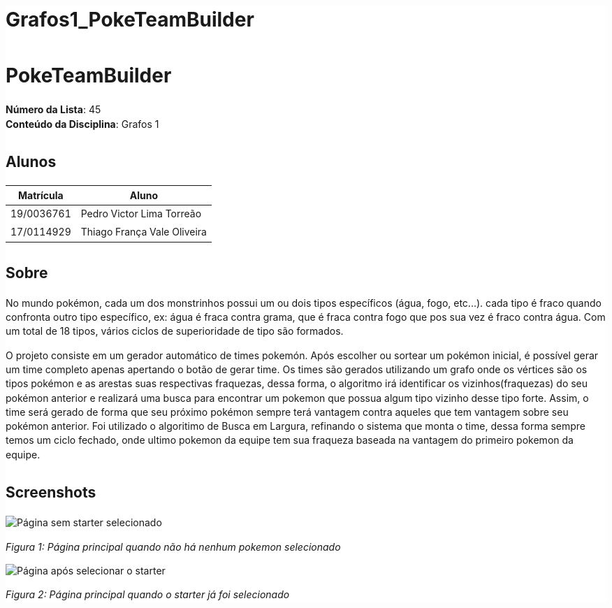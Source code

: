 # Grafos1_PokeTeamBuilder
 

# PokeTeamBuilder

**Número da Lista**: 45<br>
**Conteúdo da Disciplina**: Grafos 1<br>

## Alunos
| Matrícula  | Aluno                       |
| ---------- | --------------------------- |
| 19/0036761| Pedro Victor Lima Torreão |
| 17/0114929 | Thiago França Vale Oliveira |

## Sobre
No mundo pokémon, cada um dos monstrinhos possui um ou dois tipos específicos (água, fogo, etc...). cada tipo é fraco quando confronta outro tipo específico, ex: água é fraca contra grama, que é fraca contra fogo que pos sua vez é fraco contra água. Com um total de 18 tipos, vários ciclos de superioridade de tipo são formados.

O projeto consiste em um gerador automático de times pokemón. Após escolher ou sortear um pokémon inicial, é possível gerar um time completo apenas apertando o botão de gerar time. Os times são gerados utilizando um grafo onde os vértices são os tipos pokémon e as arestas suas respectivas fraquezas, dessa forma, o algoritmo irá identificar os vizinhos(fraquezas) do seu pokémon anterior e realizará uma busca para encontrar um pokemon que possua algum tipo vizinho desse tipo forte. Assim, o time será gerado de forma que seu próximo pokémon sempre terá vantagem contra aqueles que tem vantagem sobre seu pokémon anterior. Foi utilizado o algoritimo de Busca em Largura, refinando o sistema que monta o time, dessa forma sempre temos um ciclo fechado, onde ultimo pokemon da equipe tem sua fraqueza baseada na vantagem do primeiro pokemon da equipe.

## Screenshots

<img src="./assets/StartingPage.png" alt="Página sem starter selecionado" width="750" max-height="500"/>

*Figura 1: Página principal quando não há nenhum pokemon selecionado*

<img src="./assets/StarterPKM.png" alt="Página após selecionar o starter" width="750" max-height="500"/>

*Figura 2: Página principal quando o starter já foi selecionado*
